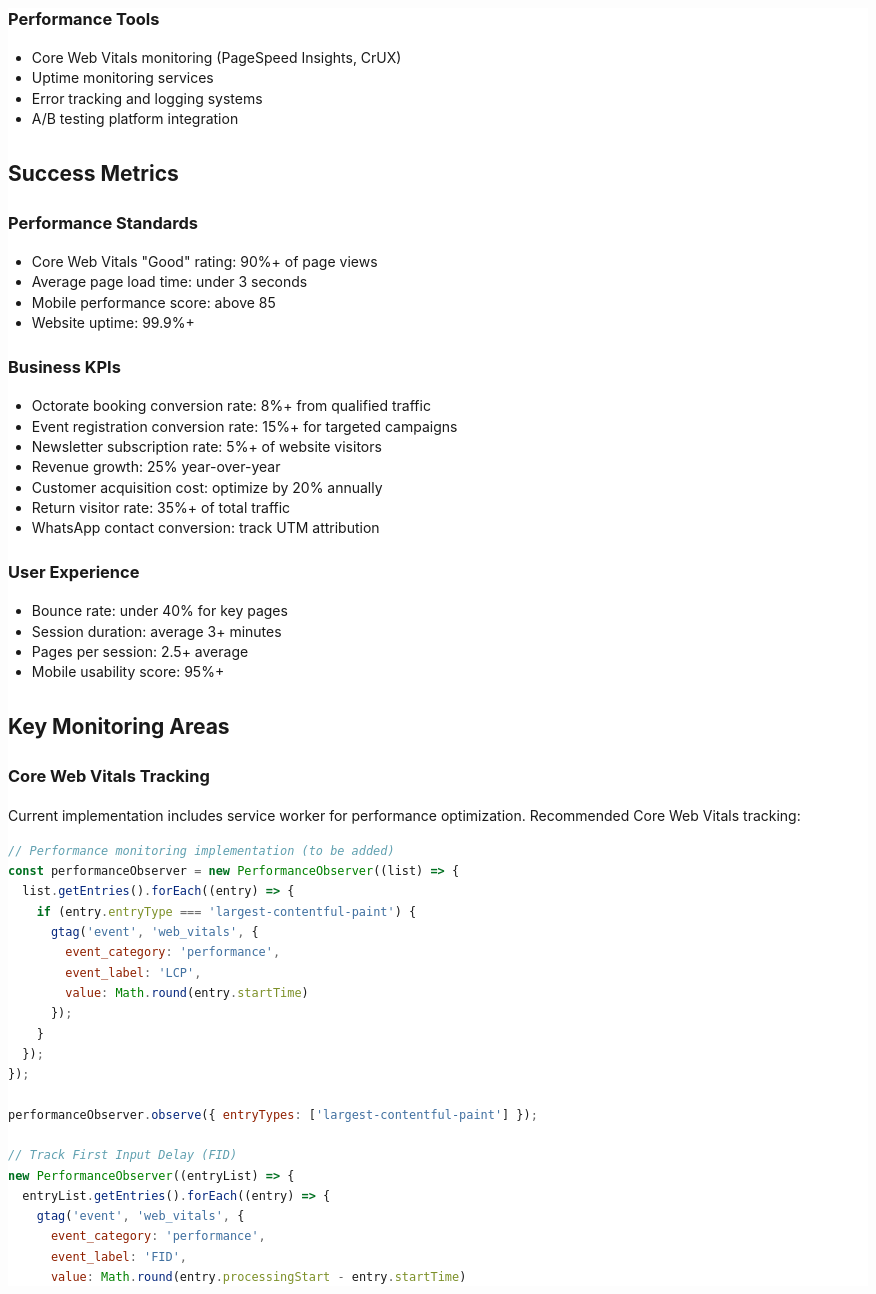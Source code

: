 ### Performance Tools

- Core Web Vitals monitoring (PageSpeed Insights, CrUX)
- Uptime monitoring services
- Error tracking and logging systems
- A/B testing platform integration

## Success Metrics

### Performance Standards

- Core Web Vitals "Good" rating: 90%+ of page views
- Average page load time: under 3 seconds
- Mobile performance score: above 85
- Website uptime: 99.9%+

### Business KPIs

- Octorate booking conversion rate: 8%+ from qualified traffic
- Event registration conversion rate: 15%+ for targeted campaigns
- Newsletter subscription rate: 5%+ of website visitors
- Revenue growth: 25% year-over-year
- Customer acquisition cost: optimize by 20% annually
- Return visitor rate: 35%+ of total traffic
- WhatsApp contact conversion: track UTM attribution

### User Experience

- Bounce rate: under 40% for key pages
- Session duration: average 3+ minutes
- Pages per session: 2.5+ average
- Mobile usability score: 95%+

## Key Monitoring Areas

### Core Web Vitals Tracking

Current implementation includes service worker for performance optimization. Recommended Core Web Vitals tracking:

```javascript
// Performance monitoring implementation (to be added)
const performanceObserver = new PerformanceObserver((list) => {
  list.getEntries().forEach((entry) => {
    if (entry.entryType === 'largest-contentful-paint') {
      gtag('event', 'web_vitals', {
        event_category: 'performance',
        event_label: 'LCP',
        value: Math.round(entry.startTime)
      });
    }
  });
});

performanceObserver.observe({ entryTypes: ['largest-contentful-paint'] });

// Track First Input Delay (FID)
new PerformanceObserver((entryList) => {
  entryList.getEntries().forEach((entry) => {
    gtag('event', 'web_vitals', {
      event_category: 'performance',
      event_label: 'FID',
      value: Math.round(entry.processingStart - entry.startTime)
```